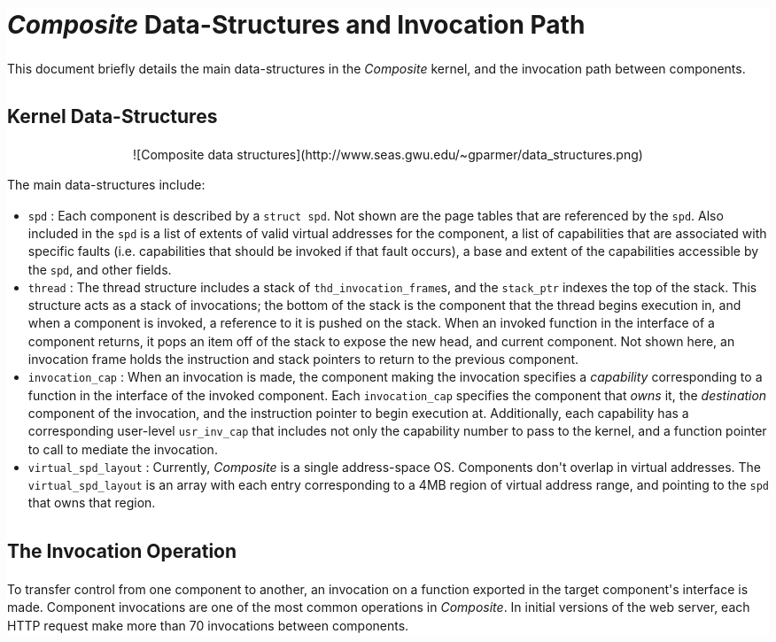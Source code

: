 _Composite_ Data-Structures and Invocation Path
===============================================

This document briefly details the main data-structures in the
_Composite_ kernel, and the invocation path between components.

Kernel Data-Structures
----------------------

<center>
![Composite data structures](http://www.seas.gwu.edu/~gparmer/data_structures.png)
</center>

The main data-structures include:

- `spd` : Each component is described by a `struct spd`.  Not shown
  are the page tables that are referenced by the `spd`.  Also included
  in the `spd` is a list of extents of valid virtual addresses for the
  component, a list of capabilities that are associated with specific
  faults (i.e. capabilities that should be invoked if that fault
  occurs), a base and extent of the capabilities accessible by the
  `spd`, and other fields.
- `thread` : The thread structure includes a stack of
  `thd_invocation_frame`s, and the `stack_ptr` indexes the top of the
  stack.  This structure acts as a stack of invocations; the bottom of
  the stack is the component that the thread begins execution in, and
  when a component is invoked, a reference to it is pushed on the
  stack.  When an invoked function in the interface of a component
  returns, it pops an item off of the stack to expose the new head,
  and current component.  Not shown here, an invocation frame holds
  the instruction and stack pointers to return to the previous
  component.
- `invocation_cap` : When an invocation is made, the component making
  the invocation specifies a *capability* corresponding to a function
  in the interface of the invoked component.  Each `invocation_cap`
  specifies the component that _owns_ it, the _destination_ component
  of the invocation, and the instruction pointer to begin execution
  at.  Additionally, each capability has a corresponding user-level
  `usr_inv_cap` that includes not only the capability number to pass
  to the kernel, and a function pointer to call to mediate the
  invocation.
- `virtual_spd_layout` : Currently, _Composite_ is a single
  address-space OS.  Components don't overlap in virtual
  addresses. The `virtual_spd_layout` is an array with each entry
  corresponding to a 4MB region of virtual address range, and pointing
  to the `spd` that owns that region.

The Invocation Operation
------------------------

To transfer control from one component to another, an invocation on a
function exported in the target component's interface is
made. Component invocations are one of the most common operations in
_Composite_.  In initial versions of the web server, each HTTP request
make more than 70 invocations between components.

